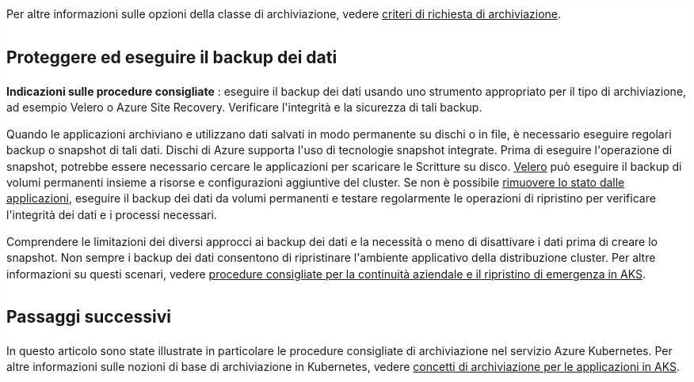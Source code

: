 Per altre informazioni sulle opzioni della classe di archiviazione, vedere [criteri di richiesta di archiviazione][reclaim-policy].

## <a name="secure-and-back-up-your-data"></a>Proteggere ed eseguire il backup dei dati

**Indicazioni sulle procedure consigliate** : eseguire il backup dei dati usando uno strumento appropriato per il tipo di archiviazione, ad esempio Velero o Azure Site Recovery. Verificare l'integrità e la sicurezza di tali backup.

Quando le applicazioni archiviano e utilizzano dati salvati in modo permanente su dischi o in file, è necessario eseguire regolari backup o snapshot di tali dati. Dischi di Azure supporta l'uso di tecnologie snapshot integrate. Prima di eseguire l'operazione di snapshot, potrebbe essere necessario cercare le applicazioni per scaricare le Scritture su disco. [Velero][velero] può eseguire il backup di volumi permanenti insieme a risorse e configurazioni aggiuntive del cluster. Se non è possibile [rimuovere lo stato dalle applicazioni][remove-state], eseguire il backup dei dati da volumi permanenti e testare regolarmente le operazioni di ripristino per verificare l'integrità dei dati e i processi necessari.

Comprendere le limitazioni dei diversi approcci ai backup dei dati e la necessità o meno di disattivare i dati prima di creare lo snapshot. Non sempre i backup dei dati consentono di ripristinare l'ambiente applicativo della distribuzione cluster. Per altre informazioni su questi scenari, vedere [procedure consigliate per la continuità aziendale e il ripristino di emergenza in AKS][best-practices-multi-region].

## <a name="next-steps"></a>Passaggi successivi

In questo articolo sono state illustrate in particolare le procedure consigliate di archiviazione nel servizio Azure Kubernetes. Per altre informazioni sulle nozioni di base di archiviazione in Kubernetes, vedere [concetti di archiviazione per le applicazioni in AKS][aks-concepts-storage].


[velero]: https://github.com/heptio/velero
[blobfuse]: https://github.com/Azure/azure-storage-fuse


[aks-concepts-storage]: concepts-storage.md
[vm-sizes]: ../virtual-machines/linux/sizes.md
[dynamic-disks]: azure-disks-dynamic-pv.md
[dynamic-files]: azure-files-dynamic-pv.md
[reclaim-policy]: concepts-storage.md#storage-classes
[aks-concepts-storage-pvcs]: concepts-storage.md#persistent-volume-claims
[aks-concepts-storage-classes]: concepts-storage.md#storage-classes
[managed-disks]: ../virtual-machines/linux/managed-disks-overview.md
[best-practices-multi-region]: operator-best-practices-multi-region.md
[remove-state]: operator-best-practices-multi-region.md#remove-service-state-from-inside-containers
